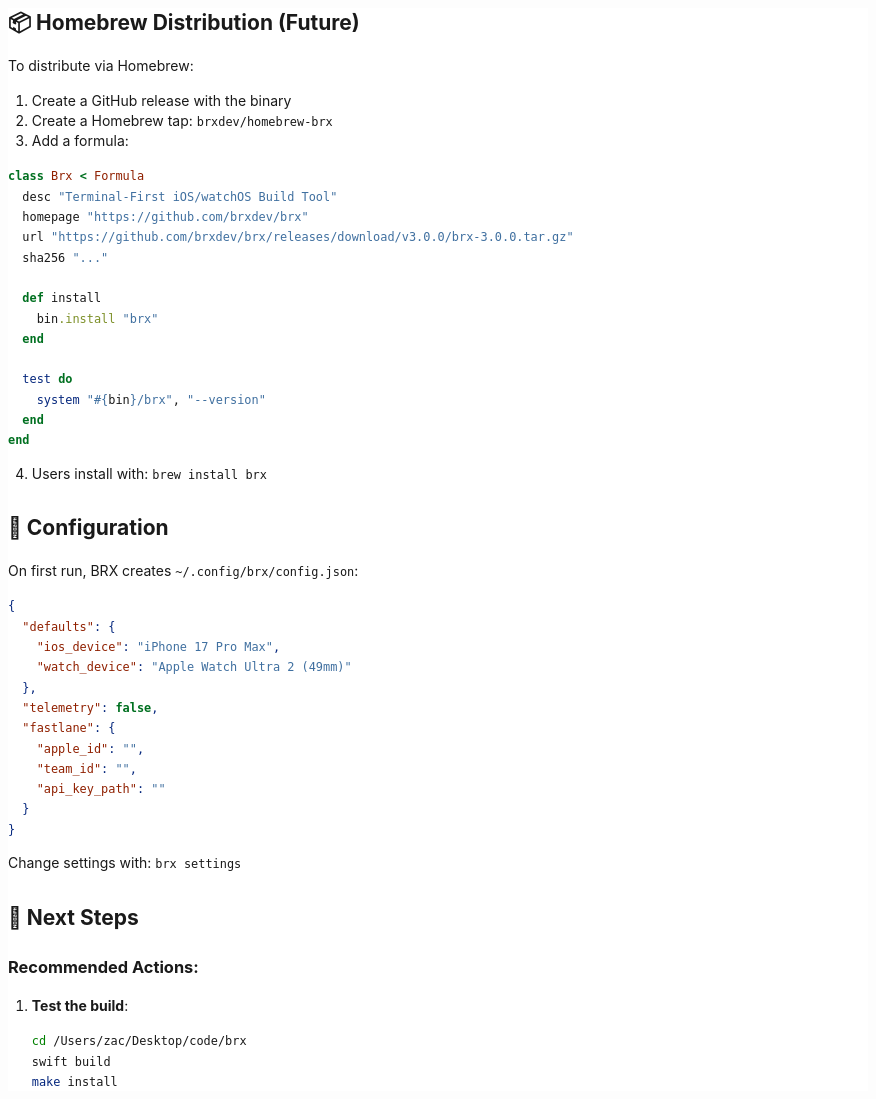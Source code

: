 ## 📦 Homebrew Distribution (Future)

To distribute via Homebrew:

1. Create a GitHub release with the binary
2. Create a Homebrew tap: `brxdev/homebrew-brx`
3. Add a formula:

```ruby
class Brx < Formula
  desc "Terminal-First iOS/watchOS Build Tool"
  homepage "https://github.com/brxdev/brx"
  url "https://github.com/brxdev/brx/releases/download/v3.0.0/brx-3.0.0.tar.gz"
  sha256 "..."
  
  def install
    bin.install "brx"
  end
  
  test do
    system "#{bin}/brx", "--version"
  end
end
```

4. Users install with: `brew install brx`

## 🔧 Configuration

On first run, BRX creates `~/.config/brx/config.json`:

```json
{
  "defaults": {
    "ios_device": "iPhone 17 Pro Max",
    "watch_device": "Apple Watch Ultra 2 (49mm)"
  },
  "telemetry": false,
  "fastlane": {
    "apple_id": "",
    "team_id": "",
    "api_key_path": ""
  }
}
```

Change settings with: `brx settings`

## 📝 Next Steps

### Recommended Actions:

1. **Test the build**:
   ```bash
   cd /Users/zac/Desktop/code/brx
   swift build
   make install
   ```
